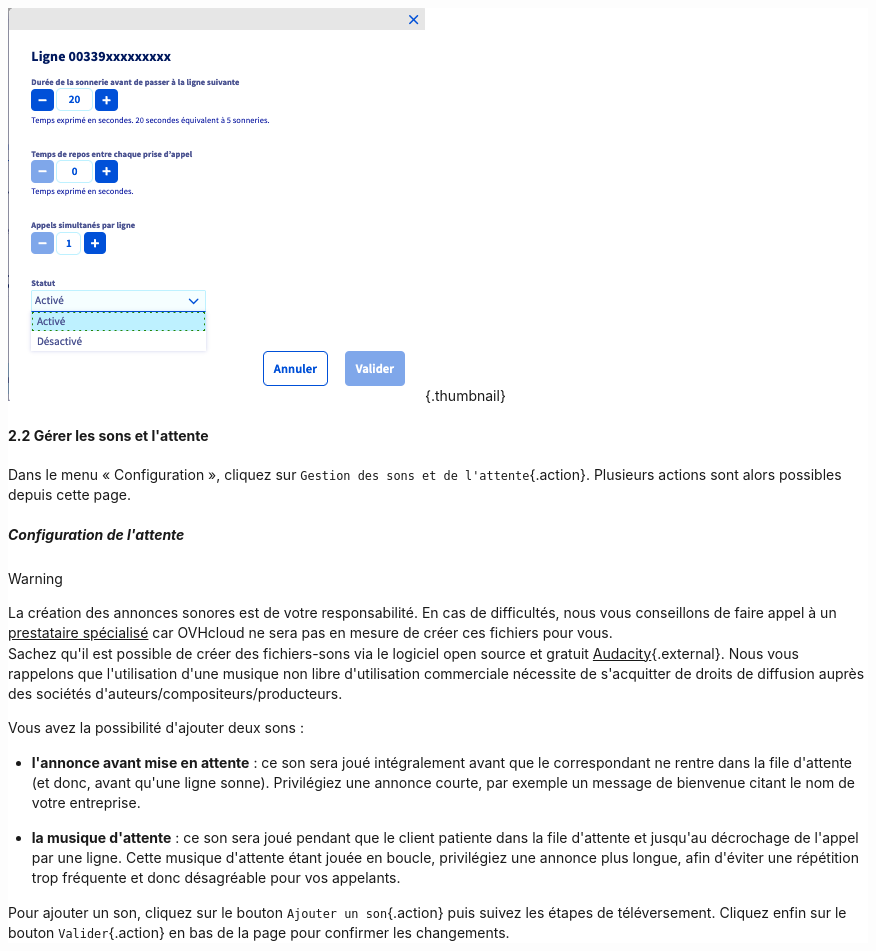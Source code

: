 ![fileappels](images/2022-VoIP-FA-09.png){.thumbnail}

#### 2.2 Gérer les sons et l'attente <a name="manage-sounds"></a>

Dans le menu « Configuration », cliquez sur `Gestion des sons et de l'attente`{.action}. Plusieurs actions sont alors possibles depuis cette page. 

##### Configuration de l'attente

> [!warning]
>
> La création des annonces sonores est de votre responsabilité. En cas de difficultés, nous vous conseillons de faire appel à un [prestataire spécialisé](https://partner.ovhcloud.com/fr/) car OVHcloud ne sera pas en mesure de créer ces fichiers pour vous.
> <br>Sachez qu'il est possible de créer des fichiers-sons via le logiciel open source et gratuit [Audacity](https://www.audacityteam.org/){.external}.
> Nous vous rappelons que l'utilisation d'une musique non libre d'utilisation commerciale nécessite de s'acquitter de droits de diffusion auprès des sociétés d'auteurs/compositeurs/producteurs.

Vous avez la possibilité d'ajouter deux sons :

- **l'annonce avant mise en attente** : ce son sera joué intégralement avant que le correspondant ne rentre dans la file d'attente (et donc, avant qu'une ligne sonne). Privilégiez une annonce courte, par exemple un message de bienvenue citant le nom de votre entreprise.

- **la musique d'attente** : ce son sera joué pendant que le client patiente dans la file d'attente et jusqu'au décrochage de l'appel par une ligne. Cette musique d'attente étant jouée en boucle, privilégiez une annonce plus longue, afin d'éviter une répétition trop fréquente et donc désagréable pour vos appelants.

Pour ajouter un son, cliquez sur le bouton `Ajouter un son`{.action} puis suivez les étapes de téléversement. Cliquez enfin sur le bouton `Valider`{.action} en bas de la page pour confirmer les changements.
